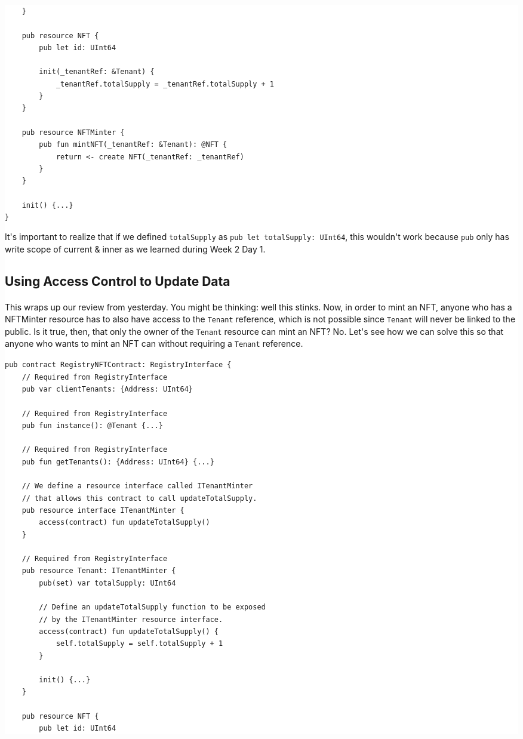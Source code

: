 ```cadence
    }

    pub resource NFT {
        pub let id: UInt64

        init(_tenantRef: &Tenant) {
            _tenantRef.totalSupply = _tenantRef.totalSupply + 1
        }
    }

    pub resource NFTMinter {
        pub fun mintNFT(_tenantRef: &Tenant): @NFT {
            return <- create NFT(_tenantRef: _tenantRef)
        }       
    }

    init() {...}
}
```

It's important to realize that if we defined `totalSupply` as `pub let totalSupply: UInt64`, this wouldn't work because `pub` only has write scope of current & inner as we learned during Week 2 Day 1.

## Using Access Control to Update Data

This wraps up our review from yesterday. You might be thinking: well this stinks. Now, in order to mint an NFT, anyone who has a NFTMinter resource has to also have access to the `Tenant` reference, which is not possible since `Tenant` will never be linked to the public. Is it true, then, that only the owner of the `Tenant` resource can mint an NFT? No. Let's see how we can solve this so that anyone who wants to mint an NFT can without requiring a `Tenant` reference.

```cadence
pub contract RegistryNFTContract: RegistryInterface {
    // Required from RegistryInterface
    pub var clientTenants: {Address: UInt64}

    // Required from RegistryInterface
    pub fun instance(): @Tenant {...}

    // Required from RegistryInterface
    pub fun getTenants(): {Address: UInt64} {...}

    // We define a resource interface called ITenantMinter
    // that allows this contract to call updateTotalSupply.
    pub resource interface ITenantMinter {
        access(contract) fun updateTotalSupply()
    }

    // Required from RegistryInterface
    pub resource Tenant: ITenantMinter {
        pub(set) var totalSupply: UInt64

        // Define an updateTotalSupply function to be exposed
        // by the ITenantMinter resource interface.
        access(contract) fun updateTotalSupply() {
            self.totalSupply = self.totalSupply + 1
        }

        init() {...}
    }

    pub resource NFT {
        pub let id: UInt64
```